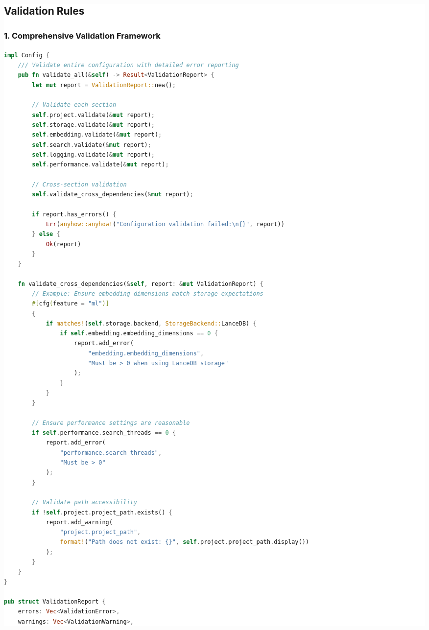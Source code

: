 ## Validation Rules

### 1. **Comprehensive Validation Framework**

```rust
impl Config {
    /// Validate entire configuration with detailed error reporting
    pub fn validate_all(&self) -> Result<ValidationReport> {
        let mut report = ValidationReport::new();
        
        // Validate each section
        self.project.validate(&mut report);
        self.storage.validate(&mut report);
        self.embedding.validate(&mut report);
        self.search.validate(&mut report);
        self.logging.validate(&mut report);
        self.performance.validate(&mut report);
        
        // Cross-section validation
        self.validate_cross_dependencies(&mut report);
        
        if report.has_errors() {
            Err(anyhow::anyhow!("Configuration validation failed:\n{}", report))
        } else {
            Ok(report)
        }
    }
    
    fn validate_cross_dependencies(&self, report: &mut ValidationReport) {
        // Example: Ensure embedding dimensions match storage expectations
        #[cfg(feature = "ml")]
        {
            if matches!(self.storage.backend, StorageBackend::LanceDB) {
                if self.embedding.embedding_dimensions == 0 {
                    report.add_error(
                        "embedding.embedding_dimensions",
                        "Must be > 0 when using LanceDB storage"
                    );
                }
            }
        }
        
        // Ensure performance settings are reasonable
        if self.performance.search_threads == 0 {
            report.add_error(
                "performance.search_threads",
                "Must be > 0"
            );
        }
        
        // Validate path accessibility
        if !self.project.project_path.exists() {
            report.add_warning(
                "project.project_path",
                format!("Path does not exist: {}", self.project.project_path.display())
            );
        }
    }
}

pub struct ValidationReport {
    errors: Vec<ValidationError>,
    warnings: Vec<ValidationWarning>,
```